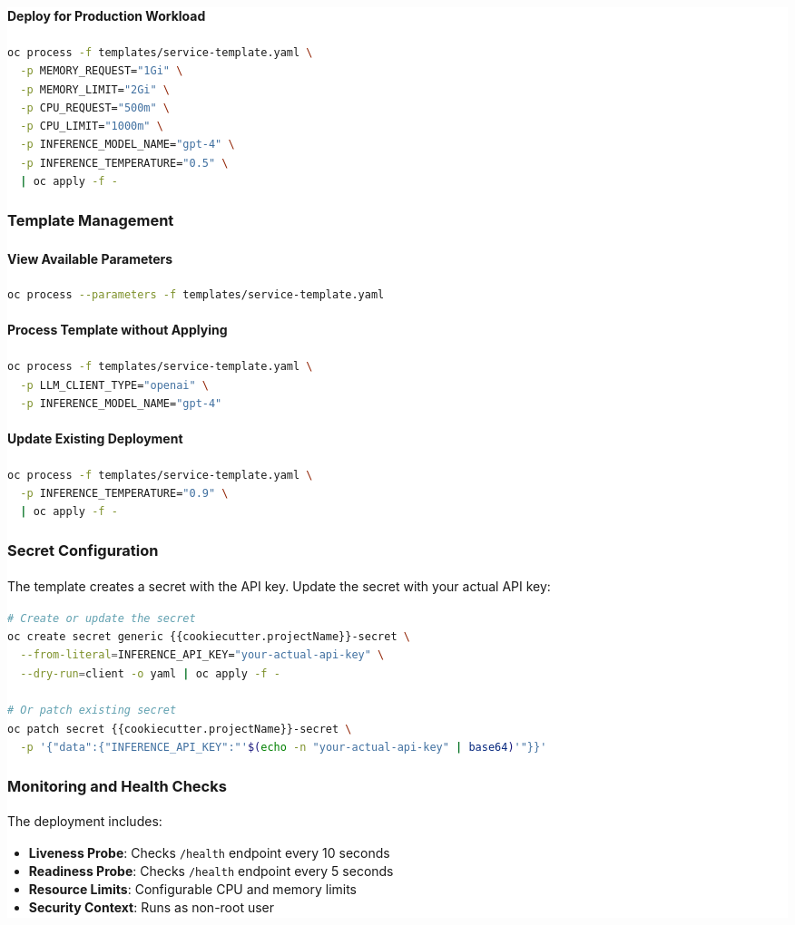 #### Deploy for Production Workload
```bash
oc process -f templates/service-template.yaml \
  -p MEMORY_REQUEST="1Gi" \
  -p MEMORY_LIMIT="2Gi" \
  -p CPU_REQUEST="500m" \
  -p CPU_LIMIT="1000m" \
  -p INFERENCE_MODEL_NAME="gpt-4" \
  -p INFERENCE_TEMPERATURE="0.5" \
  | oc apply -f -
```

### Template Management

#### View Available Parameters
```bash
oc process --parameters -f templates/service-template.yaml
```

#### Process Template without Applying
```bash
oc process -f templates/service-template.yaml \
  -p LLM_CLIENT_TYPE="openai" \
  -p INFERENCE_MODEL_NAME="gpt-4"
```

#### Update Existing Deployment
```bash
oc process -f templates/service-template.yaml \
  -p INFERENCE_TEMPERATURE="0.9" \
  | oc apply -f -
```

### Secret Configuration

The template creates a secret with the API key. Update the secret with your actual API key:

```bash
# Create or update the secret
oc create secret generic {{cookiecutter.projectName}}-secret \
  --from-literal=INFERENCE_API_KEY="your-actual-api-key" \
  --dry-run=client -o yaml | oc apply -f -

# Or patch existing secret
oc patch secret {{cookiecutter.projectName}}-secret \
  -p '{"data":{"INFERENCE_API_KEY":"'$(echo -n "your-actual-api-key" | base64)'"}}'
```

### Monitoring and Health Checks

The deployment includes:
- **Liveness Probe**: Checks `/health` endpoint every 10 seconds
- **Readiness Probe**: Checks `/health` endpoint every 5 seconds
- **Resource Limits**: Configurable CPU and memory limits
- **Security Context**: Runs as non-root user
